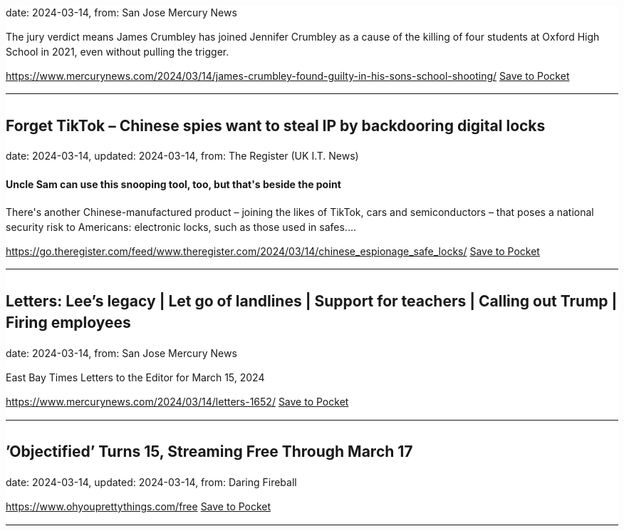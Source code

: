 date: 2024-03-14, from: San Jose Mercury News

The jury verdict means James Crumbley has joined Jennifer Crumbley as a cause of the killing of four students at Oxford High School in 2021, even without pulling the trigger.

<span class="feed-item-link">
<a href="https://www.mercurynews.com/2024/03/14/james-crumbley-found-guilty-in-his-sons-school-shooting/">https://www.mercurynews.com/2024/03/14/james-crumbley-found-guilty-in-his-sons-school-shooting/</a> <a href="https://getpocket.com/save" class="pocket-btn" data-lang="en" data-save-url="https://www.mercurynews.com/2024/03/14/james-crumbley-found-guilty-in-his-sons-school-shooting/">Save to Pocket</a>
</span>

---

## Forget TikTok – Chinese spies want to steal IP by backdooring digital locks

date: 2024-03-14, updated: 2024-03-14, from: The Register (UK I.T. News)

<h4>Uncle Sam can use this snooping tool, too, but that's beside the point</h4> <p>There's another Chinese-manufactured product – joining the likes of TikTok, cars and semiconductors – that poses a national security risk to Americans: electronic locks, such as those used in safes.…</p>

<span class="feed-item-link">
<a href="https://go.theregister.com/feed/www.theregister.com/2024/03/14/chinese_espionage_safe_locks/">https://go.theregister.com/feed/www.theregister.com/2024/03/14/chinese_espionage_safe_locks/</a> <a href="https://getpocket.com/save" class="pocket-btn" data-lang="en" data-save-url="https://go.theregister.com/feed/www.theregister.com/2024/03/14/chinese_espionage_safe_locks/">Save to Pocket</a>
</span>

---

## Letters: Lee’s legacy | Let go of landlines | Support for teachers | Calling out Trump | Firing employees

date: 2024-03-14, from: San Jose Mercury News

East Bay Times Letters to the Editor for March 15, 2024

<span class="feed-item-link">
<a href="https://www.mercurynews.com/2024/03/14/letters-1652/">https://www.mercurynews.com/2024/03/14/letters-1652/</a> <a href="https://getpocket.com/save" class="pocket-btn" data-lang="en" data-save-url="https://www.mercurynews.com/2024/03/14/letters-1652/">Save to Pocket</a>
</span>

---

## ’Objectified’ Turns 15, Streaming Free Through March 17

date: 2024-03-14, updated: 2024-03-14, from: Daring Fireball



<span class="feed-item-link">
<a href="https://www.ohyouprettythings.com/free">https://www.ohyouprettythings.com/free</a> <a href="https://getpocket.com/save" class="pocket-btn" data-lang="en" data-save-url="https://www.ohyouprettythings.com/free">Save to Pocket</a>
</span>

---